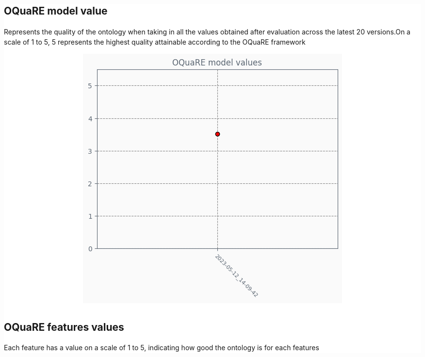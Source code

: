 ## OQuaRE model value
Represents the quality of the ontology when taking in all the values obtained after evaluation across the latest 20 versions.On a scale of 1 to 5, 5 represents the highest quality attainable according to the OQuaRE framework

<p align="center" width="100%">
	<img src="img/all_about_cocktails_OQuaRE_model_values.png"/>
</p>

## OQuaRE features values
Each feature has a value on a scale of 1 to 5, indicating how good the ontology is for each features

<p align="center" width="100%">